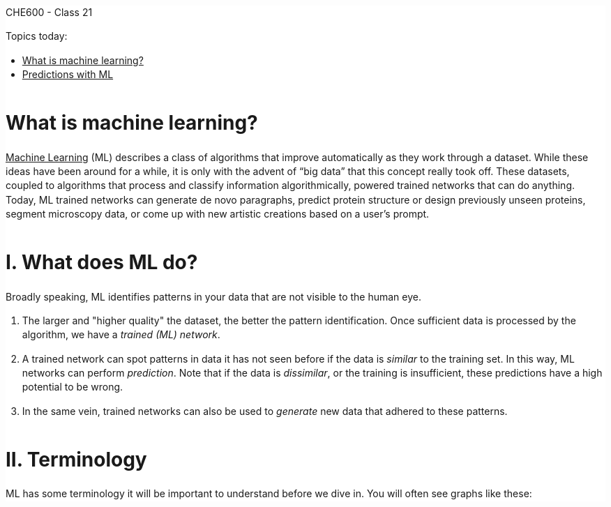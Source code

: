 CHE600 - Class 21

Topics today:
* [What is machine learning?](#what-is-machine-learning)
* [Predictions with ML](#predictions-with-ml)


# What is machine learning?

[Machine Learning](https://en.wikipedia.org/wiki/Machine_learning) (ML) describes a class of algorithms that improve automatically as they work through a dataset. While these ideas have been around for a while, it is only with the advent of “big data” that this concept really took off. These datasets, coupled to algorithms that process and classify information algorithmically, powered trained networks that can do anything. Today, ML trained networks can generate de novo paragraphs, predict protein structure or design previously unseen proteins, segment microscopy data, or come up with new artistic creations based on a user’s prompt. 

# I. What does ML do?

Broadly speaking, ML identifies patterns in your data that are not visible to the human eye. 

1. The larger and "higher quality" the dataset, the better the pattern identification. Once sufficient data is processed by the algorithm, we have a _trained (ML) network_.

2. A trained network can spot patterns in data it has not seen before if the data is _similar_ to the training set. In this way, ML networks can perform _prediction_. Note that if the data is _dissimilar_, or the training is insufficient, these predictions have a high potential to be wrong.

3. In the same vein, trained networks can also be used to _generate_ new data that adhered to these patterns.

# II. Terminology

ML has some terminology it will be important to understand before we dive in. You will often see graphs like these:
